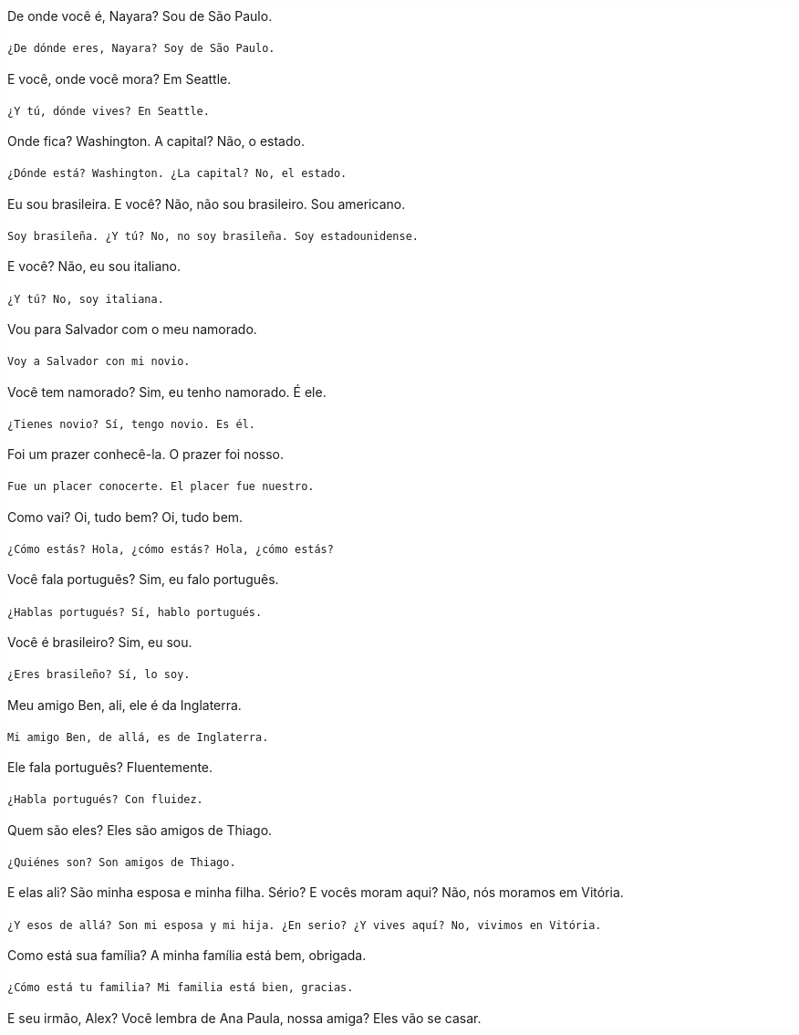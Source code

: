 De onde você é, Nayara? Sou de São Paulo. 
	
	¿De dónde eres, Nayara? Soy de São Paulo.

E você, onde você mora? Em Seattle. 
	
	¿Y tú, dónde vives? En Seattle.

Onde fica? Washington. A capital? Não, o estado.
	
	¿Dónde está? Washington. ¿La capital? No, el estado.

Eu sou brasileira. E você? Não, não sou brasileiro. Sou americano. 
	
	Soy brasileña. ¿Y tú? No, no soy brasileña. Soy estadounidense.

E você? Não, eu sou italiano. 
	
	¿Y tú? No, soy italiana.

Vou para Salvador com o meu namorado. 
	
	Voy a Salvador con mi novio.

Você tem namorado? Sim, eu tenho namorado. É ele. 
	
	¿Tienes novio? Sí, tengo novio. Es él.

Foi um prazer conhecê-la. O prazer foi nosso. 
	
	Fue un placer conocerte. El placer fue nuestro.

Como vai? Oi, tudo bem? Oi, tudo bem.  
	
	¿Cómo estás? Hola, ¿cómo estás? Hola, ¿cómo estás?

Você fala português? Sim, eu falo português. 
	
	¿Hablas portugués? Sí, hablo portugués.

Você é brasileiro? Sim, eu sou. 
	
	¿Eres brasileño? Sí, lo soy.

Meu amigo Ben, ali, ele é da Inglaterra. 
	
	Mi amigo Ben, de allá, es de Inglaterra.

Ele fala português? Fluentemente.
	
	¿Habla portugués? Con fluidez.

Quem são eles? Eles são amigos de Thiago. 
	
	¿Quiénes son? Son amigos de Thiago.

E elas ali? São minha esposa e minha filha. Sério? E vocês moram aqui? Não, nós moramos em Vitória. 
	
	¿Y esos de allá? Son mi esposa y mi hija. ¿En serio? ¿Y vives aquí? No, vivimos en Vitória.

Como está sua família? A minha família está bem, obrigada. 
	
	¿Cómo está tu familia? Mi familia está bien, gracias.

E seu irmão, Alex? Você lembra de Ana Paula, nossa amiga? Eles vão se casar. 
	